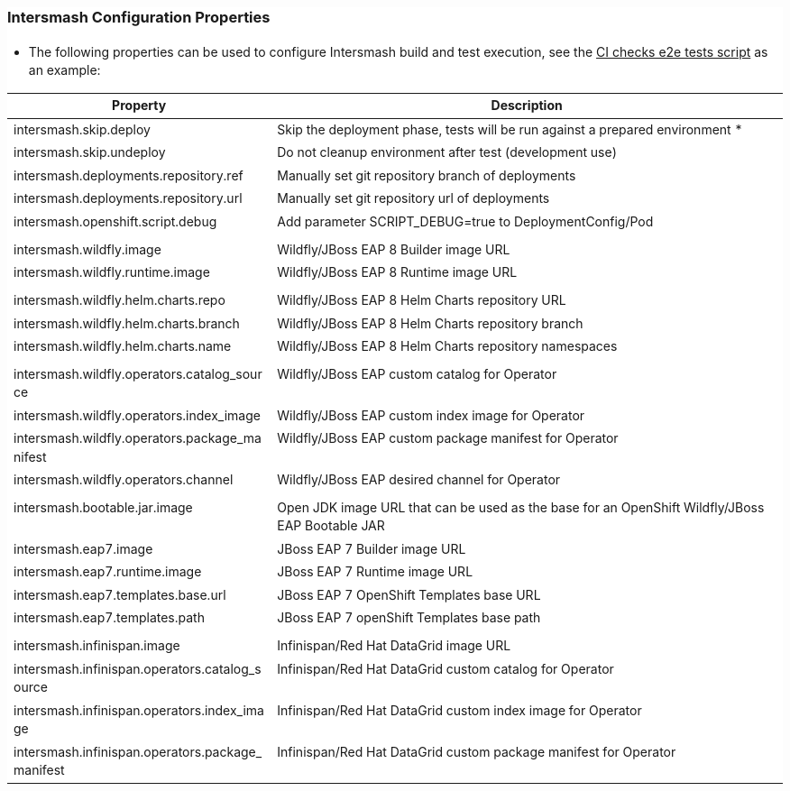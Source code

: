 
### Intersmash Configuration Properties

* The following properties can be used to configure Intersmash build and test execution, see the [CI checks e2e tests
  script](../.ci/openshift-ci/build-root/e2e-test-prod.sh) as an example:


| Property                                           | Description                                                                                                                      |
|----------------------------------------------------|----------------------------------------------------------------------------------------------------------------------------------|
| intersmash.skip.deploy                             | Skip the deployment phase, tests will be run against a prepared environment *                                                    |
| intersmash.skip.undeploy                           | Do not cleanup environment after test (development use)                                                                          |
| intersmash.deployments.repository.ref              | Manually set git repository branch of deployments                                                                                |
| intersmash.deployments.repository.url              | Manually set git repository url of deployments                                                                                   |
| intersmash.openshift.script.debug                  | Add parameter SCRIPT_DEBUG=true to DeploymentConfig/Pod                                                                          |
|                                                    |                                                                                                                                  |
| intersmash.wildfly.image                           | Wildfly/JBoss EAP 8 Builder image URL                                                                                            |
| intersmash.wildfly.runtime.image                   | Wildfly/JBoss EAP 8 Runtime image URL                                                                                            |
|                                                    |                                                                                                                                  |
| intersmash.wildfly.helm.charts.repo                | Wildfly/JBoss EAP 8 Helm Charts repository URL                                                                                   |
| intersmash.wildfly.helm.charts.branch              | Wildfly/JBoss EAP 8 Helm Charts repository branch                                                                                |	
| intersmash.wildfly.helm.charts.name                | Wildfly/JBoss EAP 8 Helm Charts repository namespaces                                                                            |
|                                                    |                                                                                                                                  |
| intersmash.wildfly.operators.catalog_source        | Wildfly/JBoss EAP custom catalog for Operator                                                                                    |
| intersmash.wildfly.operators.index_image           | Wildfly/JBoss EAP custom index image for Operator                                                                                |
| intersmash.wildfly.operators.package_manifest      | Wildfly/JBoss EAP custom package manifest for Operator                                                                           |
| intersmash.wildfly.operators.channel               | Wildfly/JBoss EAP desired channel for Operator                                                                                   |
|                                                    |                                                                                                                                  |
| intersmash.bootable.jar.image                      | Open JDK image URL that can be used as the base for an OpenShift Wildfly/JBoss EAP Bootable JAR                                  |
| intersmash.eap7.image                              | JBoss EAP 7 Builder image URL                                                                                                    |
| intersmash.eap7.runtime.image                      | JBoss EAP 7 Runtime image URL                                                                                                    |
| intersmash.eap7.templates.base.url                 | JBoss EAP 7 OpenShift Templates base URL                                                                                         |
| intersmash.eap7.templates.path                     | JBoss EAP 7 openShift Templates base path                                                                                        |
|                                                    |                                                                                                                                  |
| intersmash.infinispan.image                        | Infinispan/Red Hat DataGrid image URL                                                                                            |
| intersmash.infinispan.operators.catalog_source     | Infinispan/Red Hat DataGrid custom catalog for Operator                                                                          |
| intersmash.infinispan.operators.index_image        | Infinispan/Red Hat DataGrid custom index image for Operator                                                                      |
| intersmash.infinispan.operators.package_manifest   | Infinispan/Red Hat DataGrid custom package manifest for Operator                                                                 |